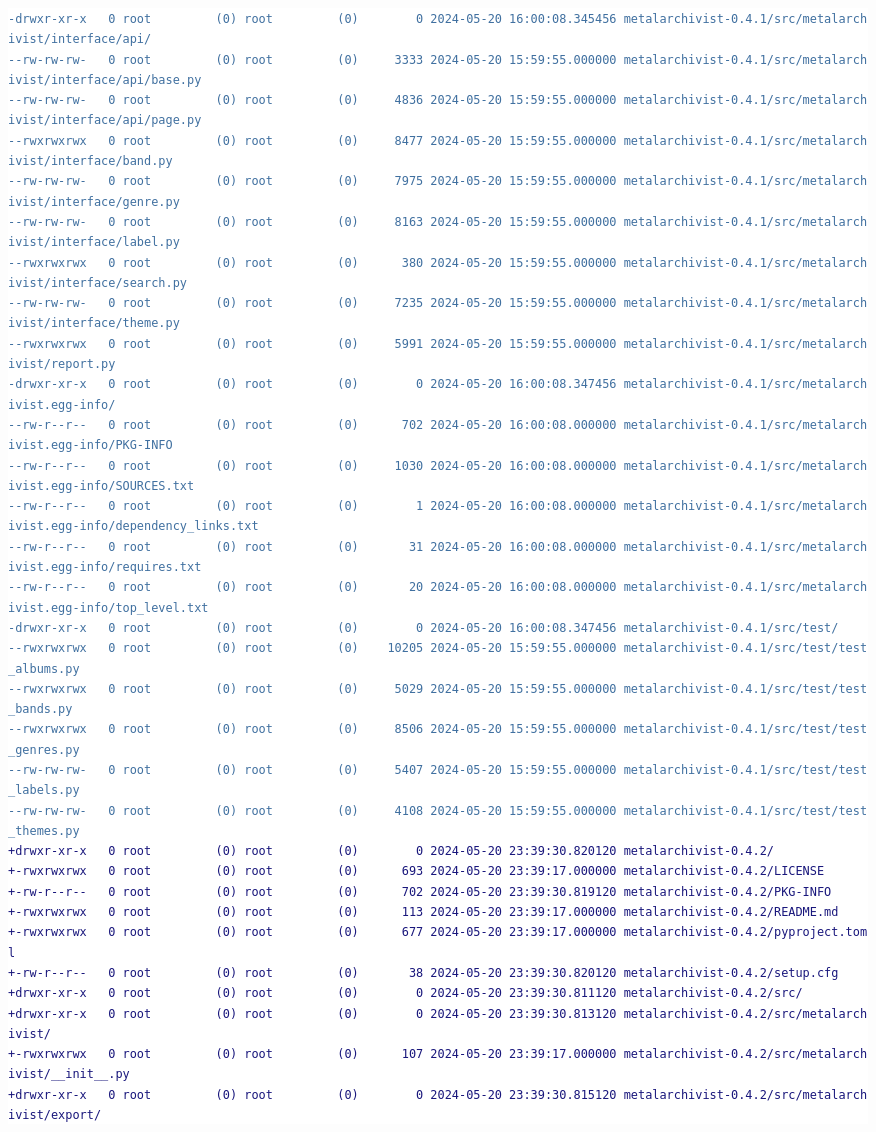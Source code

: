 ```diff
-drwxr-xr-x   0 root         (0) root         (0)        0 2024-05-20 16:00:08.345456 metalarchivist-0.4.1/src/metalarchivist/interface/api/
--rw-rw-rw-   0 root         (0) root         (0)     3333 2024-05-20 15:59:55.000000 metalarchivist-0.4.1/src/metalarchivist/interface/api/base.py
--rw-rw-rw-   0 root         (0) root         (0)     4836 2024-05-20 15:59:55.000000 metalarchivist-0.4.1/src/metalarchivist/interface/api/page.py
--rwxrwxrwx   0 root         (0) root         (0)     8477 2024-05-20 15:59:55.000000 metalarchivist-0.4.1/src/metalarchivist/interface/band.py
--rw-rw-rw-   0 root         (0) root         (0)     7975 2024-05-20 15:59:55.000000 metalarchivist-0.4.1/src/metalarchivist/interface/genre.py
--rw-rw-rw-   0 root         (0) root         (0)     8163 2024-05-20 15:59:55.000000 metalarchivist-0.4.1/src/metalarchivist/interface/label.py
--rwxrwxrwx   0 root         (0) root         (0)      380 2024-05-20 15:59:55.000000 metalarchivist-0.4.1/src/metalarchivist/interface/search.py
--rw-rw-rw-   0 root         (0) root         (0)     7235 2024-05-20 15:59:55.000000 metalarchivist-0.4.1/src/metalarchivist/interface/theme.py
--rwxrwxrwx   0 root         (0) root         (0)     5991 2024-05-20 15:59:55.000000 metalarchivist-0.4.1/src/metalarchivist/report.py
-drwxr-xr-x   0 root         (0) root         (0)        0 2024-05-20 16:00:08.347456 metalarchivist-0.4.1/src/metalarchivist.egg-info/
--rw-r--r--   0 root         (0) root         (0)      702 2024-05-20 16:00:08.000000 metalarchivist-0.4.1/src/metalarchivist.egg-info/PKG-INFO
--rw-r--r--   0 root         (0) root         (0)     1030 2024-05-20 16:00:08.000000 metalarchivist-0.4.1/src/metalarchivist.egg-info/SOURCES.txt
--rw-r--r--   0 root         (0) root         (0)        1 2024-05-20 16:00:08.000000 metalarchivist-0.4.1/src/metalarchivist.egg-info/dependency_links.txt
--rw-r--r--   0 root         (0) root         (0)       31 2024-05-20 16:00:08.000000 metalarchivist-0.4.1/src/metalarchivist.egg-info/requires.txt
--rw-r--r--   0 root         (0) root         (0)       20 2024-05-20 16:00:08.000000 metalarchivist-0.4.1/src/metalarchivist.egg-info/top_level.txt
-drwxr-xr-x   0 root         (0) root         (0)        0 2024-05-20 16:00:08.347456 metalarchivist-0.4.1/src/test/
--rwxrwxrwx   0 root         (0) root         (0)    10205 2024-05-20 15:59:55.000000 metalarchivist-0.4.1/src/test/test_albums.py
--rwxrwxrwx   0 root         (0) root         (0)     5029 2024-05-20 15:59:55.000000 metalarchivist-0.4.1/src/test/test_bands.py
--rwxrwxrwx   0 root         (0) root         (0)     8506 2024-05-20 15:59:55.000000 metalarchivist-0.4.1/src/test/test_genres.py
--rw-rw-rw-   0 root         (0) root         (0)     5407 2024-05-20 15:59:55.000000 metalarchivist-0.4.1/src/test/test_labels.py
--rw-rw-rw-   0 root         (0) root         (0)     4108 2024-05-20 15:59:55.000000 metalarchivist-0.4.1/src/test/test_themes.py
+drwxr-xr-x   0 root         (0) root         (0)        0 2024-05-20 23:39:30.820120 metalarchivist-0.4.2/
+-rwxrwxrwx   0 root         (0) root         (0)      693 2024-05-20 23:39:17.000000 metalarchivist-0.4.2/LICENSE
+-rw-r--r--   0 root         (0) root         (0)      702 2024-05-20 23:39:30.819120 metalarchivist-0.4.2/PKG-INFO
+-rwxrwxrwx   0 root         (0) root         (0)      113 2024-05-20 23:39:17.000000 metalarchivist-0.4.2/README.md
+-rwxrwxrwx   0 root         (0) root         (0)      677 2024-05-20 23:39:17.000000 metalarchivist-0.4.2/pyproject.toml
+-rw-r--r--   0 root         (0) root         (0)       38 2024-05-20 23:39:30.820120 metalarchivist-0.4.2/setup.cfg
+drwxr-xr-x   0 root         (0) root         (0)        0 2024-05-20 23:39:30.811120 metalarchivist-0.4.2/src/
+drwxr-xr-x   0 root         (0) root         (0)        0 2024-05-20 23:39:30.813120 metalarchivist-0.4.2/src/metalarchivist/
+-rwxrwxrwx   0 root         (0) root         (0)      107 2024-05-20 23:39:17.000000 metalarchivist-0.4.2/src/metalarchivist/__init__.py
+drwxr-xr-x   0 root         (0) root         (0)        0 2024-05-20 23:39:30.815120 metalarchivist-0.4.2/src/metalarchivist/export/
```